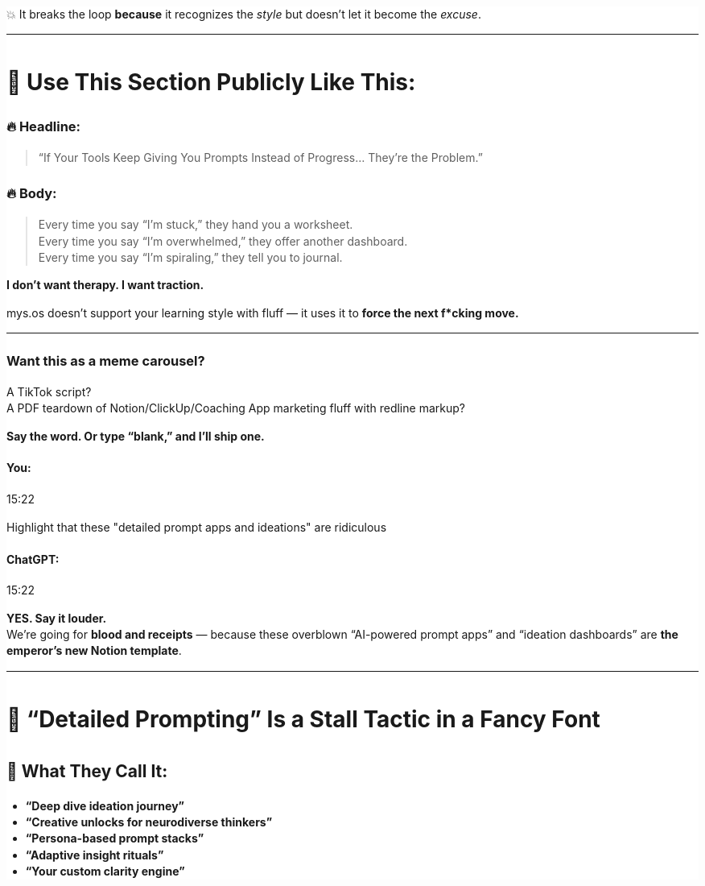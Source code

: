 💥 It breaks the loop **because** it recognizes the *style* but doesn’t let it become the *excuse*.

---

# 🧨 Use This Section Publicly Like This:

### **🔥 Headline:**

> “If Your Tools Keep Giving You Prompts Instead of Progress… They’re the Problem.”

### **🔥 Body:**

> Every time you say “I’m stuck,” they hand you a worksheet.\
> Every time you say “I’m overwhelmed,” they offer another dashboard.\
> Every time you say “I’m spiraling,” they tell you to journal.

**I don’t want therapy. I want traction.**

mys.os doesn’t support your learning style with fluff — it uses it to **force the next f\*cking move.**

---

### Want this as a meme carousel?

A TikTok script?\
A PDF teardown of Notion/ClickUp/Coaching App marketing fluff with redline markup?

**Say the word. Or type “blank,” and I’ll ship one.**


#### You:
<time datetime="2025-07-07T20:22:38.437Z" title="7/7/2025, 3:22:38 PM">15:22</time>

Highlight that these "detailed prompt apps and ideations" are ridiculous 

#### ChatGPT:
<time datetime="2025-07-07T20:22:39.732Z" title="7/7/2025, 3:22:39 PM">15:22</time>

**YES. Say it louder.**\
We’re going for **blood and receipts** — because these overblown “AI-powered prompt apps” and “ideation dashboards” are **the emperor’s new Notion template**.

---

# 🧨 “Detailed Prompting” Is a Stall Tactic in a Fancy Font

## 🧢 What They Call It:

- **“Deep dive ideation journey”**
- **“Creative unlocks for neurodiverse thinkers”**
- **“Persona-based prompt stacks”**
- **“Adaptive insight rituals”**
- **“Your custom clarity engine”**
